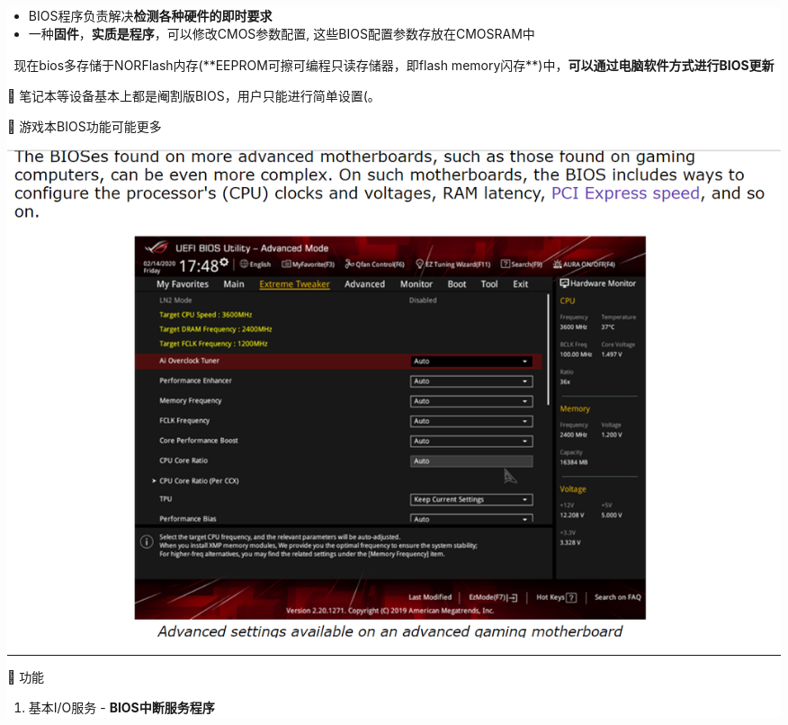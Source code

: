 * BIOS程序负责解决**检测各种硬件的即时要求**
* 一种**固件**，**实质是程序**，可以修改CMOS参数配置, 这些BIOS配置参数存放在CMOSRAM中

<center>现在bios多存储于NORFlash内存(**EEPROM可擦可编程只读存储器，即flash memory闪存**)中，<b>可以通过电脑软件方式进行BIOS更新</b></center>

🍙 笔记本等设备基本上都是阉割版BIOS，用户只能进行简单设置(。

🍙 游戏本BIOS功能可能更多

![](/static/2020-05-09-23-32-31.png)

---

🍬 功能

1. 基本I/O服务 - **BIOS中断服务程序**
